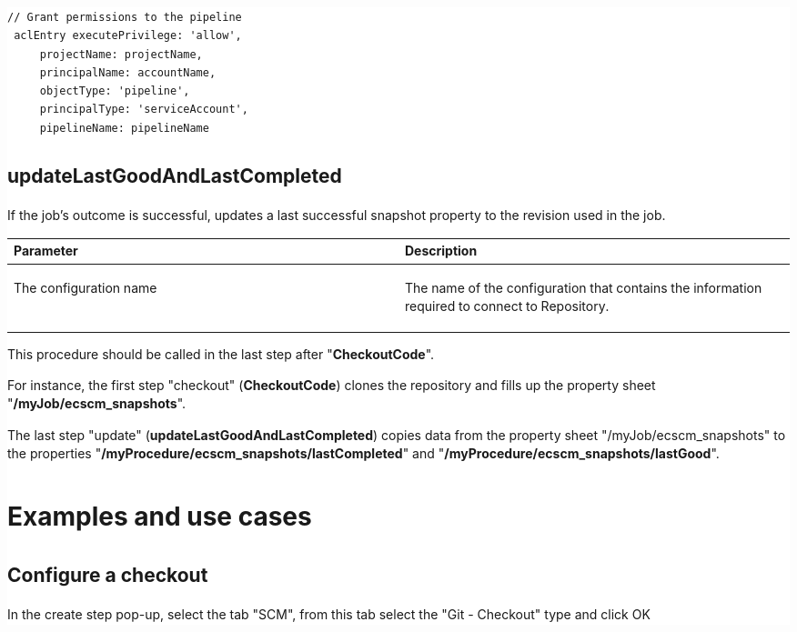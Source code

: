     // Grant permissions to the pipeline
     aclEntry executePrivilege: 'allow',
         projectName: projectName,
         principalName: accountName,
         objectType: 'pipeline',
         principalType: 'serviceAccount',
         pipelineName: pipelineName

## updateLastGoodAndLastCompleted

If the job’s outcome is successful, updates a last successful snapshot
property to the revision used in the job.

<table>
<colgroup>
<col style="width: 50%" />
<col style="width: 50%" />
</colgroup>
<thead>
<tr class="header">
<th style="text-align: left;">Parameter</th>
<th style="text-align: left;">Description</th>
</tr>
</thead>
<tbody>
<tr class="odd">
<td style="text-align: left;"><p>The configuration name</p></td>
<td style="text-align: left;"><p>The name of the configuration that
contains the information required to connect to Repository.</p></td>
</tr>
</tbody>
</table>

This procedure should be called in the last step after
"**CheckoutCode**".

For instance, the first step "checkout" (**CheckoutCode**) clones the
repository and fills up the property sheet
"**/myJob/ecscm\_snapshots**".

The last step "update" (**updateLastGoodAndLastCompleted**) copies data
from the property sheet "/myJob/ecscm\_snapshots" to the properties
"**/myProcedure/ecscm\_snapshots/lastCompleted**" and
"**/myProcedure/ecscm\_snapshots/lastGood**".

# Examples and use cases

## Configure a checkout

In the create step pop-up, select the tab "SCM", from this tab select
the "Git - Checkout" type and click OK
